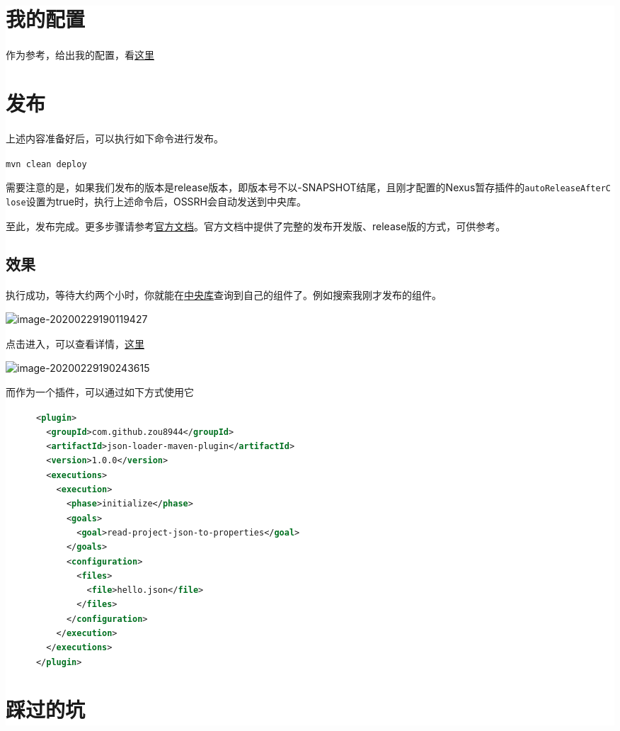 # 我的配置

作为参考，给出我的配置，看[这里](https://github.com/zou8944/json-loader-maven-plugin/blob/master/pom.xml)

# 发布

上述内容准备好后，可以执行如下命令进行发布。

```bash
mvn clean deploy
```

需要注意的是，如果我们发布的版本是release版本，即版本号不以-SNAPSHOT结尾，且刚才配置的Nexus暂存插件的`autoReleaseAfterClose`设置为true时，执行上述命令后，OSSRH会自动发送到中央库。

至此，发布完成。更多步骤请参考[官方文档](https://central.sonatype.org/pages/apache-maven.html)。官方文档中提供了完整的发布开发版、release版的方式，可供参考。

## 效果

执行成功，等待大约两个小时，你就能在[中央库](https://search.maven.org/)查询到自己的组件了。例如搜索我刚才发布的组件。

![image-20200229190119427](https://gdz.oss-cn-shenzhen.aliyuncs.com/hexo/%E5%A6%82%E4%BD%95%E5%B0%86%E6%8F%92%E4%BB%B6%E5%8F%91%E5%B8%83%E5%88%B0Maven%E4%B8%AD%E5%A4%AE%E5%BA%93/image-20200229190119427.png)

点击进入，可以查看详情，[这里](https://search.maven.org/artifact/com.github.zou8944/json-loader-maven-plugin/1.0.0/maven-plugin)

![image-20200229190243615](https://gdz.oss-cn-shenzhen.aliyuncs.com/hexo/%E5%A6%82%E4%BD%95%E5%B0%86%E6%8F%92%E4%BB%B6%E5%8F%91%E5%B8%83%E5%88%B0Maven%E4%B8%AD%E5%A4%AE%E5%BA%93/image-20200229190243615.png)

而作为一个插件，可以通过如下方式使用它

```xml
      <plugin>
        <groupId>com.github.zou8944</groupId>
        <artifactId>json-loader-maven-plugin</artifactId>
        <version>1.0.0</version>
        <executions>
          <execution>
            <phase>initialize</phase>
            <goals>
              <goal>read-project-json-to-properties</goal>
            </goals>
            <configuration>
              <files>
                <file>hello.json</file>
              </files>
            </configuration>
          </execution>
        </executions>
      </plugin>
```

# 踩过的坑
